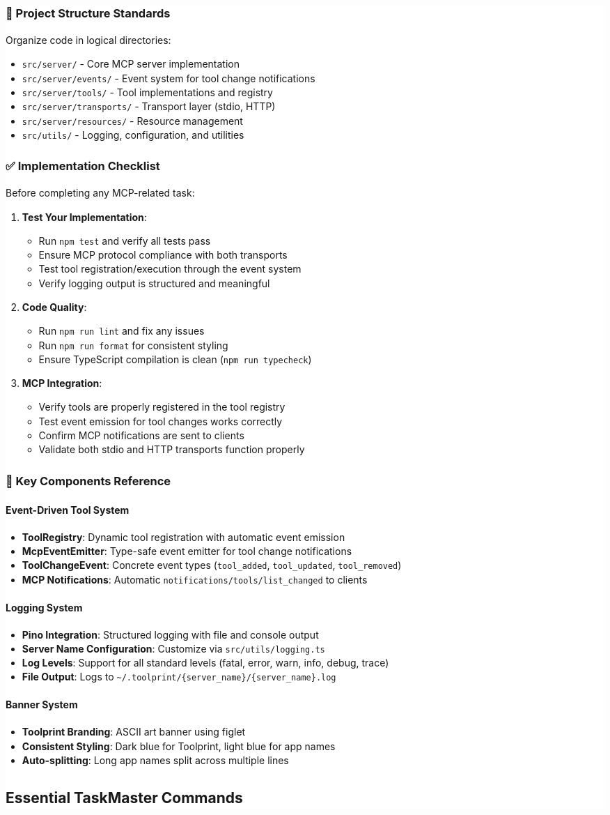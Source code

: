 ### 📁 Project Structure Standards

Organize code in logical directories:
- `src/server/` - Core MCP server implementation
- `src/server/events/` - Event system for tool change notifications
- `src/server/tools/` - Tool implementations and registry
- `src/server/transports/` - Transport layer (stdio, HTTP)
- `src/server/resources/` - Resource management
- `src/utils/` - Logging, configuration, and utilities

### ✅ Implementation Checklist

Before completing any MCP-related task:

1. **Test Your Implementation**:
   - Run `npm test` and verify all tests pass
   - Ensure MCP protocol compliance with both transports
   - Test tool registration/execution through the event system
   - Verify logging output is structured and meaningful

2. **Code Quality**:
   - Run `npm run lint` and fix any issues
   - Run `npm run format` for consistent styling  
   - Ensure TypeScript compilation is clean (`npm run typecheck`)

3. **MCP Integration**:
   - Verify tools are properly registered in the tool registry
   - Test event emission for tool changes works correctly
   - Confirm MCP notifications are sent to clients
   - Validate both stdio and HTTP transports function properly

### 🔧 Key Components Reference

#### Event-Driven Tool System
- **ToolRegistry**: Dynamic tool registration with automatic event emission
- **McpEventEmitter**: Type-safe event emitter for tool change notifications  
- **ToolChangeEvent**: Concrete event types (`tool_added`, `tool_updated`, `tool_removed`)
- **MCP Notifications**: Automatic `notifications/tools/list_changed` to clients

#### Logging System
- **Pino Integration**: Structured logging with file and console output
- **Server Name Configuration**: Customize via `src/utils/logging.ts`
- **Log Levels**: Support for all standard levels (fatal, error, warn, info, debug, trace)
- **File Output**: Logs to `~/.toolprint/{server_name}/{server_name}.log`

#### Banner System
- **Toolprint Branding**: ASCII art banner using figlet
- **Consistent Styling**: Dark blue for Toolprint, light blue for app names
- **Auto-splitting**: Long app names split across multiple lines

## Essential TaskMaster Commands
